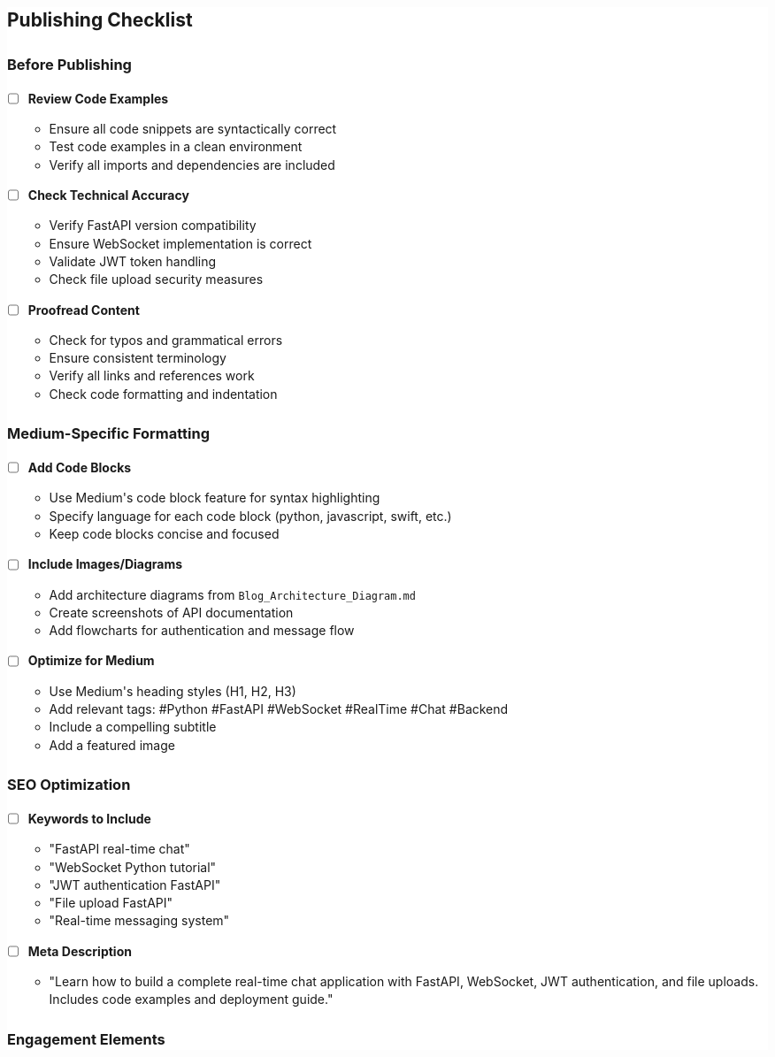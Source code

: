 ## Publishing Checklist

### Before Publishing

- [ ] **Review Code Examples**
  - Ensure all code snippets are syntactically correct
  - Test code examples in a clean environment
  - Verify all imports and dependencies are included

- [ ] **Check Technical Accuracy**
  - Verify FastAPI version compatibility
  - Ensure WebSocket implementation is correct
  - Validate JWT token handling
  - Check file upload security measures

- [ ] **Proofread Content**
  - Check for typos and grammatical errors
  - Ensure consistent terminology
  - Verify all links and references work
  - Check code formatting and indentation

### Medium-Specific Formatting

- [ ] **Add Code Blocks**
  - Use Medium's code block feature for syntax highlighting
  - Specify language for each code block (python, javascript, swift, etc.)
  - Keep code blocks concise and focused

- [ ] **Include Images/Diagrams**
  - Add architecture diagrams from `Blog_Architecture_Diagram.md`
  - Create screenshots of API documentation
  - Add flowcharts for authentication and message flow

- [ ] **Optimize for Medium**
  - Use Medium's heading styles (H1, H2, H3)
  - Add relevant tags: #Python #FastAPI #WebSocket #RealTime #Chat #Backend
  - Include a compelling subtitle
  - Add a featured image

### SEO Optimization

- [ ] **Keywords to Include**
  - "FastAPI real-time chat"
  - "WebSocket Python tutorial"
  - "JWT authentication FastAPI"
  - "File upload FastAPI"
  - "Real-time messaging system"

- [ ] **Meta Description**
  - "Learn how to build a complete real-time chat application with FastAPI, WebSocket, JWT authentication, and file uploads. Includes code examples and deployment guide."

### Engagement Elements
